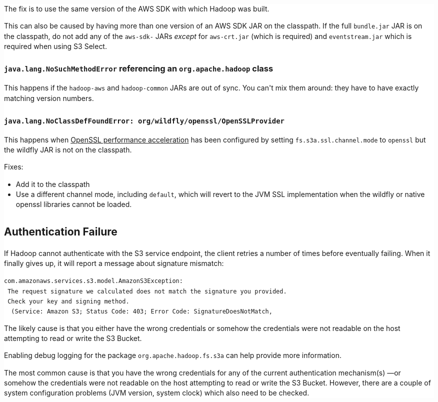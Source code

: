 The fix is to use the same version of the AWS SDK with which Hadoop
was built.

This can also be caused by having more than one version of an AWS SDK
JAR on the classpath. If the full `bundle.jar` JAR is on the
classpath, do not add any of the `aws-sdk-` JARs *except* for
`aws-crt.jar` (which is required) and
`eventstream.jar` which is required when using S3 Select.


### `java.lang.NoSuchMethodError` referencing an `org.apache.hadoop` class

This happens if the `hadoop-aws` and `hadoop-common` JARs are out of sync.
You can't mix them around: they have to have exactly matching version numbers.

### `java.lang.NoClassDefFoundError: org/wildfly/openssl/OpenSSLProvider`

This happens when <a href="performance.html#openssl">OpenSSL performance
acceleration</a> has been configured by setting `fs.s3a.ssl.channel.mode`
to `openssl` but the wildfly JAR is not on the classpath.

Fixes:
* Add it to the classpath
* Use a different channel mode, including `default`, which will
revert to the JVM SSL implementation when the wildfly
or native openssl libraries cannot be loaded.


## <a name="authentication"></a> Authentication Failure

If Hadoop cannot authenticate with the S3 service endpoint,
the client retries a number of times before eventually failing.
When it finally gives up, it will report a message about signature mismatch:

```
com.amazonaws.services.s3.model.AmazonS3Exception:
 The request signature we calculated does not match the signature you provided.
 Check your key and signing method.
  (Service: Amazon S3; Status Code: 403; Error Code: SignatureDoesNotMatch,
```

The likely cause is that you either have the wrong credentials or somehow
the credentials were not readable on the host attempting to read or write
the S3 Bucket.

Enabling debug logging for the package `org.apache.hadoop.fs.s3a`
can help provide more information.

The most common cause is that you have the wrong credentials for any of the current
authentication mechanism(s) —or somehow
the credentials were not readable on the host attempting to read or write
the S3 Bucket. However, there are a couple of system configuration problems
(JVM version, system clock) which also need to be checked.
